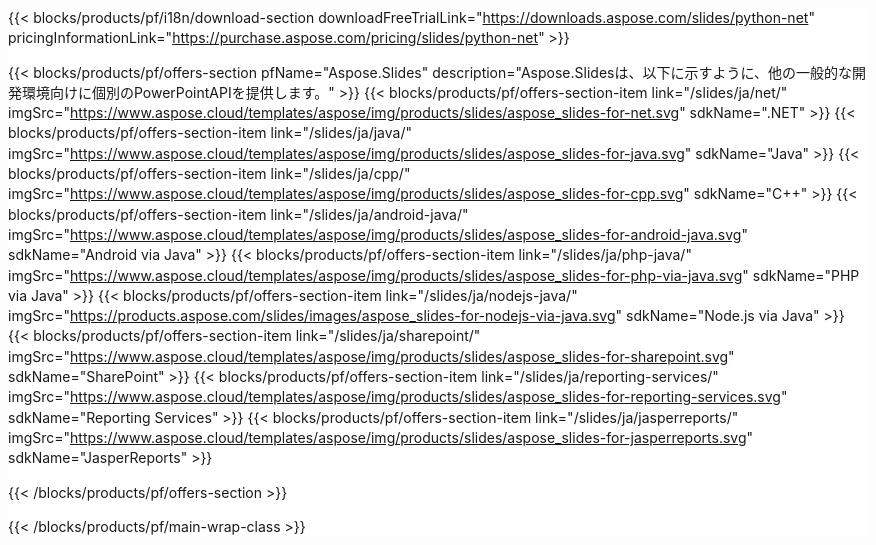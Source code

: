 {{< blocks/products/pf/i18n/download-section downloadFreeTrialLink="https://downloads.aspose.com/slides/python-net" pricingInformationLink="https://purchase.aspose.com/pricing/slides/python-net" >}}

{{< blocks/products/pf/offers-section pfName="Aspose.Slides" description="Aspose.Slidesは、以下に示すように、他の一般的な開発環境向けに個別のPowerPointAPIを提供します。" >}}
    {{< blocks/products/pf/offers-section-item link="/slides/ja/net/" imgSrc="https://www.aspose.cloud/templates/aspose/img/products/slides/aspose_slides-for-net.svg" sdkName=".NET" >}}
    {{< blocks/products/pf/offers-section-item link="/slides/ja/java/" imgSrc="https://www.aspose.cloud/templates/aspose/img/products/slides/aspose_slides-for-java.svg" sdkName="Java" >}}
    {{< blocks/products/pf/offers-section-item link="/slides/ja/cpp/" imgSrc="https://www.aspose.cloud/templates/aspose/img/products/slides/aspose_slides-for-cpp.svg" sdkName="C++" >}}
    {{< blocks/products/pf/offers-section-item link="/slides/ja/android-java/" imgSrc="https://www.aspose.cloud/templates/aspose/img/products/slides/aspose_slides-for-android-java.svg" sdkName="Android via Java" >}}
    {{< blocks/products/pf/offers-section-item link="/slides/ja/php-java/" imgSrc="https://www.aspose.cloud/templates/aspose/img/products/slides/aspose_slides-for-php-via-java.svg" sdkName="PHP via Java" >}}
    {{< blocks/products/pf/offers-section-item link="/slides/ja/nodejs-java/" imgSrc="https://products.aspose.com/slides/images/aspose_slides-for-nodejs-via-java.svg" sdkName="Node.js via Java" >}}
    {{< blocks/products/pf/offers-section-item link="/slides/ja/sharepoint/" imgSrc="https://www.aspose.cloud/templates/aspose/img/products/slides/aspose_slides-for-sharepoint.svg" sdkName="SharePoint" >}}
    {{< blocks/products/pf/offers-section-item link="/slides/ja/reporting-services/" imgSrc="https://www.aspose.cloud/templates/aspose/img/products/slides/aspose_slides-for-reporting-services.svg" sdkName="Reporting Services" >}}
    {{< blocks/products/pf/offers-section-item link="/slides/ja/jasperreports/" imgSrc="https://www.aspose.cloud/templates/aspose/img/products/slides/aspose_slides-for-jasperreports.svg" sdkName="JasperReports" >}}

{{< /blocks/products/pf/offers-section >}}

{{< /blocks/products/pf/main-wrap-class >}}

